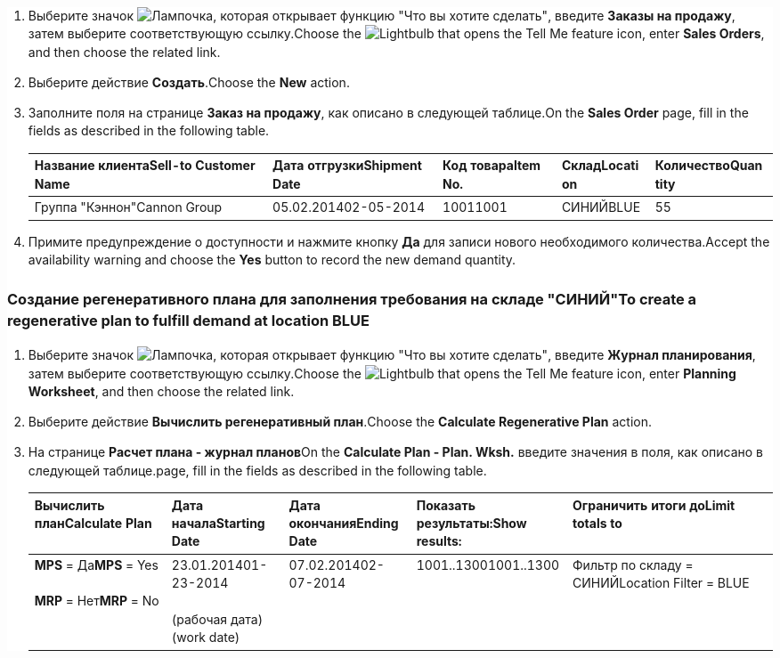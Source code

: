 1.  <span data-ttu-id="8f10f-170">Выберите значок ![Лампочка, которая открывает функцию "Что вы хотите сделать"](media/ui-search/search_small.png "Что вы хотите сделать"), введите **Заказы на продажу**, затем выберите соответствующую ссылку.</span><span class="sxs-lookup"><span data-stu-id="8f10f-170">Choose the ![Lightbulb that opens the Tell Me feature](media/ui-search/search_small.png "Tell me what you want to do") icon, enter **Sales Orders**, and then choose the related link.</span></span>  
2.  <span data-ttu-id="8f10f-171">Выберите действие **Создать**.</span><span class="sxs-lookup"><span data-stu-id="8f10f-171">Choose the **New** action.</span></span>  
3.  <span data-ttu-id="8f10f-172">Заполните поля на странице **Заказ на продажу**, как описано в следующей таблице.</span><span class="sxs-lookup"><span data-stu-id="8f10f-172">On the **Sales Order** page, fill in the fields as described in the following table.</span></span>  

    |<span data-ttu-id="8f10f-173">Название клиента</span><span class="sxs-lookup"><span data-stu-id="8f10f-173">Sell-to Customer Name</span></span>|<span data-ttu-id="8f10f-174">Дата отгрузки</span><span class="sxs-lookup"><span data-stu-id="8f10f-174">Shipment Date</span></span>|<span data-ttu-id="8f10f-175">Код товара</span><span class="sxs-lookup"><span data-stu-id="8f10f-175">Item No.</span></span>|<span data-ttu-id="8f10f-176">Склад</span><span class="sxs-lookup"><span data-stu-id="8f10f-176">Location</span></span>|<span data-ttu-id="8f10f-177">Количество</span><span class="sxs-lookup"><span data-stu-id="8f10f-177">Quantity</span></span>|  
    |----------------------------|-------------------|--------------|--------------|--------------|  
    |<span data-ttu-id="8f10f-178">Группа "Кэннон"</span><span class="sxs-lookup"><span data-stu-id="8f10f-178">Cannon Group</span></span>|<span data-ttu-id="8f10f-179">05.02.2014</span><span class="sxs-lookup"><span data-stu-id="8f10f-179">02-05-2014</span></span>|<span data-ttu-id="8f10f-180">1001</span><span class="sxs-lookup"><span data-stu-id="8f10f-180">1001</span></span>|<span data-ttu-id="8f10f-181">СИНИЙ</span><span class="sxs-lookup"><span data-stu-id="8f10f-181">BLUE</span></span>|<span data-ttu-id="8f10f-182">5</span><span class="sxs-lookup"><span data-stu-id="8f10f-182">5</span></span>|  

4.  <span data-ttu-id="8f10f-183">Примите предупреждение о доступности и нажмите кнопку **Да** для записи нового необходимого количества.</span><span class="sxs-lookup"><span data-stu-id="8f10f-183">Accept the availability warning and choose the **Yes** button to record the new demand quantity.</span></span>  

### <a name="to-create-a-regenerative-plan-to-fulfill-demand-at-location-blue"></a><span data-ttu-id="8f10f-184">Создание регенеративного плана для заполнения требования на складе "СИНИЙ"</span><span class="sxs-lookup"><span data-stu-id="8f10f-184">To create a regenerative plan to fulfill demand at location BLUE</span></span>  

1.  <span data-ttu-id="8f10f-185">Выберите значок ![Лампочка, которая открывает функцию "Что вы хотите сделать"](media/ui-search/search_small.png "Что вы хотите сделать"), введите **Журнал планирования**, затем выберите соответствующую ссылку.</span><span class="sxs-lookup"><span data-stu-id="8f10f-185">Choose the ![Lightbulb that opens the Tell Me feature](media/ui-search/search_small.png "Tell me what you want to do") icon, enter **Planning Worksheet**, and then choose the related link.</span></span>  
2.  <span data-ttu-id="8f10f-186">Выберите действие **Вычислить регенеративный план**.</span><span class="sxs-lookup"><span data-stu-id="8f10f-186">Choose the **Calculate Regenerative Plan** action.</span></span>  
3.  <span data-ttu-id="8f10f-187">На странице **Расчет плана - журнал планов**</span><span class="sxs-lookup"><span data-stu-id="8f10f-187">On the **Calculate Plan - Plan. Wksh.**</span></span> <span data-ttu-id="8f10f-188">введите значения в поля, как описано в следующей таблице.</span><span class="sxs-lookup"><span data-stu-id="8f10f-188">page, fill in the fields as described in the following table.</span></span>  

    |<span data-ttu-id="8f10f-189">Вычислить план</span><span class="sxs-lookup"><span data-stu-id="8f10f-189">Calculate Plan</span></span>|<span data-ttu-id="8f10f-190">Дата начала</span><span class="sxs-lookup"><span data-stu-id="8f10f-190">Starting Date</span></span>|<span data-ttu-id="8f10f-191">Дата окончания</span><span class="sxs-lookup"><span data-stu-id="8f10f-191">Ending Date</span></span>|<span data-ttu-id="8f10f-192">Показать результаты:</span><span class="sxs-lookup"><span data-stu-id="8f10f-192">Show results:</span></span>|<span data-ttu-id="8f10f-193">Ограничить итоги до</span><span class="sxs-lookup"><span data-stu-id="8f10f-193">Limit totals to</span></span>|  
    |--------------------|-------------------|-----------------|-------------------|---------------------|  
    |<span data-ttu-id="8f10f-194">**MPS** = Да</span><span class="sxs-lookup"><span data-stu-id="8f10f-194">**MPS** = Yes</span></span><br /><br /> <span data-ttu-id="8f10f-195">**MRP** = Нет</span><span class="sxs-lookup"><span data-stu-id="8f10f-195">**MRP** = No</span></span>|<span data-ttu-id="8f10f-196">23.01.2014</span><span class="sxs-lookup"><span data-stu-id="8f10f-196">01-23-2014</span></span><br /><br /> <span data-ttu-id="8f10f-197">(рабочая дата)</span><span class="sxs-lookup"><span data-stu-id="8f10f-197">(work date)</span></span>|<span data-ttu-id="8f10f-198">07.02.2014</span><span class="sxs-lookup"><span data-stu-id="8f10f-198">02-07-2014</span></span>|<span data-ttu-id="8f10f-199">1001..1300</span><span class="sxs-lookup"><span data-stu-id="8f10f-199">1001..1300</span></span>|<span data-ttu-id="8f10f-200">Фильтр по складу = СИНИЙ</span><span class="sxs-lookup"><span data-stu-id="8f10f-200">Location Filter = BLUE</span></span>|  
